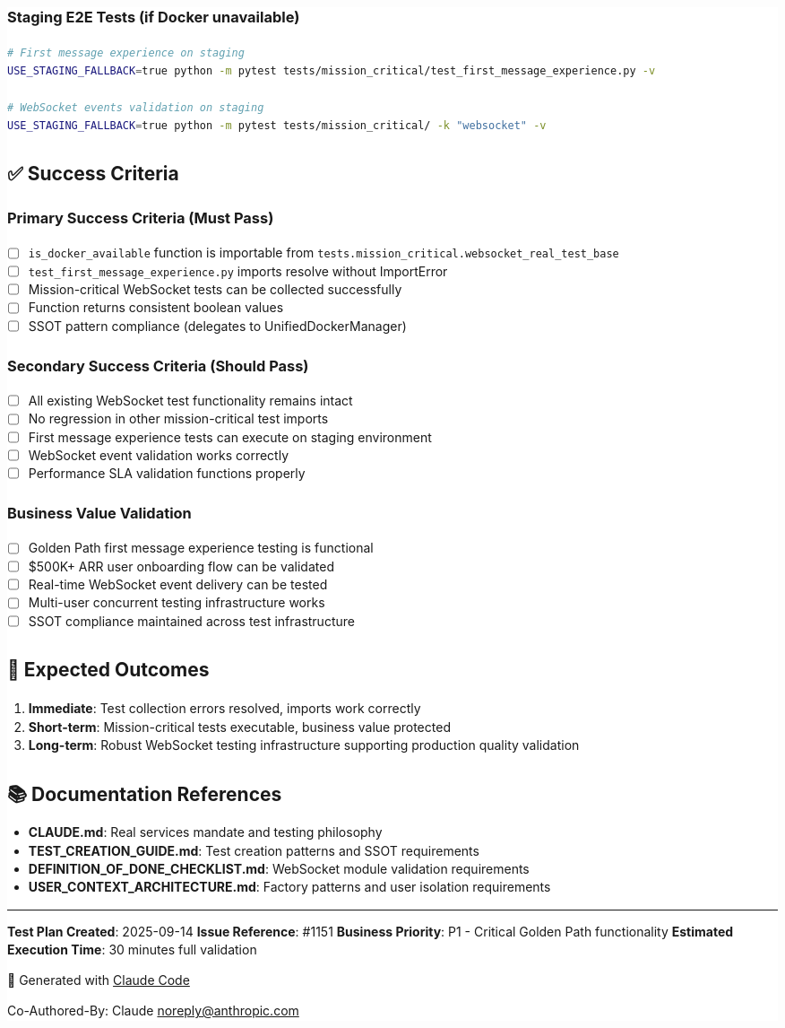 ### Staging E2E Tests (if Docker unavailable)
```bash
# First message experience on staging
USE_STAGING_FALLBACK=true python -m pytest tests/mission_critical/test_first_message_experience.py -v

# WebSocket events validation on staging
USE_STAGING_FALLBACK=true python -m pytest tests/mission_critical/ -k "websocket" -v
```

## ✅ Success Criteria

### Primary Success Criteria (Must Pass)
- [ ] `is_docker_available` function is importable from `tests.mission_critical.websocket_real_test_base`
- [ ] `test_first_message_experience.py` imports resolve without ImportError
- [ ] Mission-critical WebSocket tests can be collected successfully
- [ ] Function returns consistent boolean values
- [ ] SSOT pattern compliance (delegates to UnifiedDockerManager)

### Secondary Success Criteria (Should Pass)
- [ ] All existing WebSocket test functionality remains intact
- [ ] No regression in other mission-critical test imports
- [ ] First message experience tests can execute on staging environment
- [ ] WebSocket event validation works correctly
- [ ] Performance SLA validation functions properly

### Business Value Validation
- [ ] Golden Path first message experience testing is functional
- [ ] $500K+ ARR user onboarding flow can be validated
- [ ] Real-time WebSocket event delivery can be tested
- [ ] Multi-user concurrent testing infrastructure works
- [ ] SSOT compliance maintained across test infrastructure

## 🎯 Expected Outcomes

1. **Immediate**: Test collection errors resolved, imports work correctly
2. **Short-term**: Mission-critical tests executable, business value protected
3. **Long-term**: Robust WebSocket testing infrastructure supporting production quality validation

## 📚 Documentation References

- **CLAUDE.md**: Real services mandate and testing philosophy
- **TEST_CREATION_GUIDE.md**: Test creation patterns and SSOT requirements
- **DEFINITION_OF_DONE_CHECKLIST.md**: WebSocket module validation requirements
- **USER_CONTEXT_ARCHITECTURE.md**: Factory patterns and user isolation requirements

---

**Test Plan Created**: 2025-09-14
**Issue Reference**: #1151
**Business Priority**: P1 - Critical Golden Path functionality
**Estimated Execution Time**: 30 minutes full validation

🤖 Generated with [Claude Code](https://claude.ai/code)

Co-Authored-By: Claude <noreply@anthropic.com>